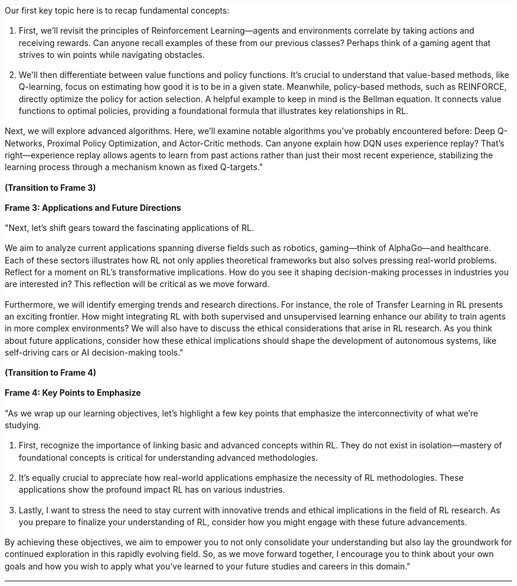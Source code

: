 Our first key topic here is to recap fundamental concepts:

1. First, we’ll revisit the principles of Reinforcement Learning—agents and environments correlate by taking actions and receiving rewards. Can anyone recall examples of these from our previous classes? Perhaps think of a gaming agent that strives to win points while navigating obstacles.

2. We'll then differentiate between value functions and policy functions. It’s crucial to understand that value-based methods, like Q-learning, focus on estimating how good it is to be in a given state. Meanwhile, policy-based methods, such as REINFORCE, directly optimize the policy for action selection. A helpful example to keep in mind is the Bellman equation. It connects value functions to optimal policies, providing a foundational formula that illustrates key relationships in RL.

Next, we will explore advanced algorithms. Here, we’ll examine notable algorithms you’ve probably encountered before: Deep Q-Networks, Proximal Policy Optimization, and Actor-Critic methods. Can anyone explain how DQN uses experience replay? That’s right—experience replay allows agents to learn from past actions rather than just their most recent experience, stabilizing the learning process through a mechanism known as fixed Q-targets."

**(Transition to Frame 3)**

**Frame 3: Applications and Future Directions**

"Next, let’s shift gears toward the fascinating applications of RL. 

We aim to analyze current applications spanning diverse fields such as robotics, gaming—think of AlphaGo—and healthcare. Each of these sectors illustrates how RL not only applies theoretical frameworks but also solves pressing real-world problems. Reflect for a moment on RL’s transformative implications. How do you see it shaping decision-making processes in industries you are interested in? This reflection will be critical as we move forward.

Furthermore, we will identify emerging trends and research directions. For instance, the role of Transfer Learning in RL presents an exciting frontier. How might integrating RL with both supervised and unsupervised learning enhance our ability to train agents in more complex environments? We will also have to discuss the ethical considerations that arise in RL research. As you think about future applications, consider how these ethical implications should shape the development of autonomous systems, like self-driving cars or AI decision-making tools."

**(Transition to Frame 4)**

**Frame 4: Key Points to Emphasize**

"As we wrap up our learning objectives, let’s highlight a few key points that emphasize the interconnectivity of what we’re studying.

1. First, recognize the importance of linking basic and advanced concepts within RL. They do not exist in isolation—mastery of foundational concepts is critical for understanding advanced methodologies.

2. It’s equally crucial to appreciate how real-world applications emphasize the necessity of RL methodologies. These applications show the profound impact RL has on various industries.

3. Lastly, I want to stress the need to stay current with innovative trends and ethical implications in the field of RL research. As you prepare to finalize your understanding of RL, consider how you might engage with these future advancements.

By achieving these objectives, we aim to empower you to not only consolidate your understanding but also lay the groundwork for continued exploration in this rapidly evolving field. So, as we move forward together, I encourage you to think about your own goals and how you wish to apply what you’ve learned to your future studies and careers in this domain."

---